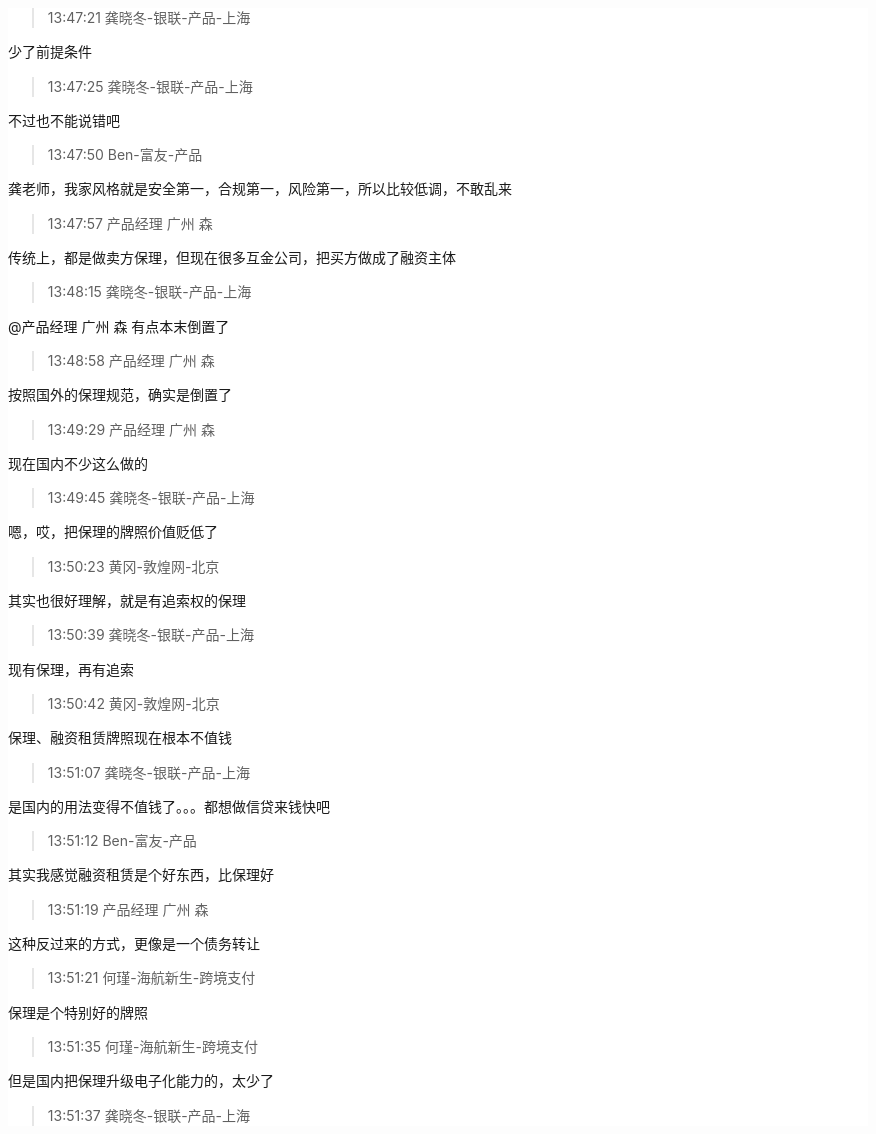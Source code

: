 > 13:47:21  龚晓冬-银联-产品-上海  
   
少了前提条件  
   
> 13:47:25  龚晓冬-银联-产品-上海  
   
不过也不能说错吧  
   
> 13:47:50  Ben-富友-产品  
   
龚老师，我家风格就是安全第一，合规第一，风险第一，所以比较低调，不敢乱来  
   
> 13:47:57  产品经理  广州  森  
   
传统上，都是做卖方保理，但现在很多互金公司，把买方做成了融资主体  
   
> 13:48:15  龚晓冬-银联-产品-上海  
   
@产品经理  广州  森 有点本末倒置了  
   
> 13:48:58  产品经理  广州  森  
   
按照国外的保理规范，确实是倒置了  
   
> 13:49:29  产品经理  广州  森  
   
现在国内不少这么做的  
   
> 13:49:45  龚晓冬-银联-产品-上海  
   
嗯，哎，把保理的牌照价值贬低了  
   
> 13:50:23  黄冈-敦煌网-北京  
   
其实也很好理解，就是有追索权的保理  
   
> 13:50:39  龚晓冬-银联-产品-上海  
   
现有保理，再有追索  
   
> 13:50:42  黄冈-敦煌网-北京  
   
保理、融资租赁牌照现在根本不值钱  
   
> 13:51:07  龚晓冬-银联-产品-上海  
   
是国内的用法变得不值钱了。。。都想做信贷来钱快吧  
   
> 13:51:12  Ben-富友-产品  
   
其实我感觉融资租赁是个好东西，比保理好  
   
> 13:51:19  产品经理  广州  森  
   
这种反过来的方式，更像是一个债务转让  
   
> 13:51:21  何瑾-海航新生-跨境支付  
   
保理是个特别好的牌照  
   
> 13:51:35  何瑾-海航新生-跨境支付  
   
但是国内把保理升级电子化能力的，太少了  
   
> 13:51:37  龚晓冬-银联-产品-上海  
   